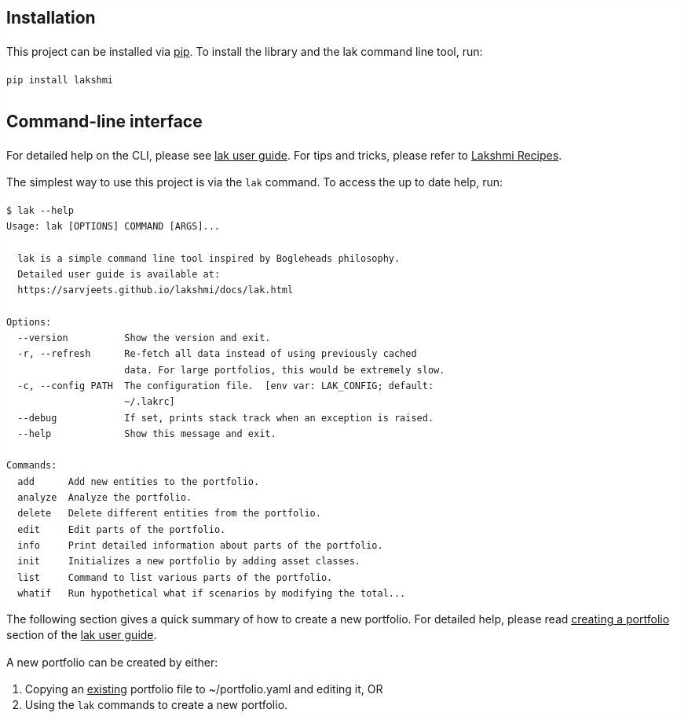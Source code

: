## Installation

This project can be installed via [pip](https://pip.pypa.io/en/stable/).
To install the library and the lak command line tool, run:

```
pip install lakshmi
```

## Command-line interface

For detailed help on the CLI, please see [lak user guide](./docs/lak.md).
For tips and tricks, please refer to [Lakshmi Recipes](./docs/recipes.md).

The simplest way to use this project is via the `lak` command. To access the
up to date help, run:

```
$ lak --help
Usage: lak [OPTIONS] COMMAND [ARGS]...

  lak is a simple command line tool inspired by Bogleheads philosophy.
  Detailed user guide is available at:
  https://sarvjeets.github.io/lakshmi/docs/lak.html

Options:
  --version          Show the version and exit.
  -r, --refresh      Re-fetch all data instead of using previously cached
                     data. For large portfolios, this would be extremely slow.
  -c, --config PATH  The configuration file.  [env var: LAK_CONFIG; default:
                     ~/.lakrc]
  --debug            If set, prints stack track when an exception is raised.
  --help             Show this message and exit.

Commands:
  add      Add new entities to the portfolio.
  analyze  Analyze the portfolio.
  delete   Delete different entities from the portfolio.
  edit     Edit parts of the portfolio.
  info     Print detailed information about parts of the portfolio.
  init     Initializes a new portfolio by adding asset classes.
  list     Command to list various parts of the portfolio.
  whatif   Run hypothetical what if scenarios by modifying the total...
```
The following section gives a quick summary of how to create a new portfolio.
For detailed help, please read
[creating a portfolio](./docs/lak.md#creating-a-portfolio) section of the
[lak user guide](./docs/lak.md).

A new portfolio can be created by either:

1. Copying an [existing](./docs/portfolio.yaml)
portfolio file to ~/portfolio.yaml and editing it, OR
2. Using the `lak` commands to create a new portfolio.

